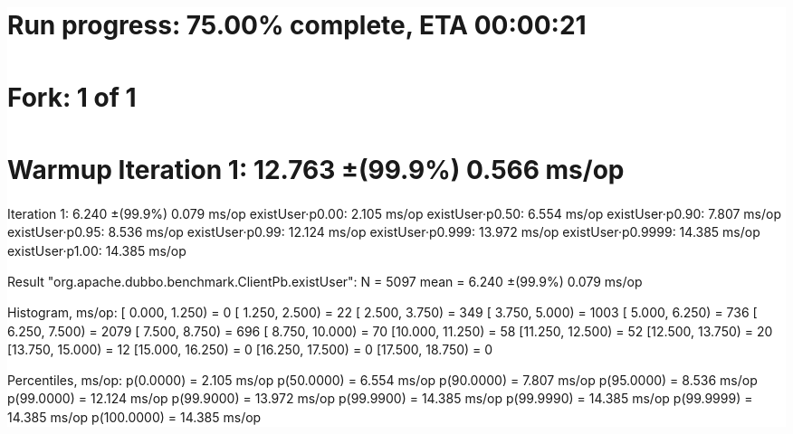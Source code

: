 # Run progress: 75.00% complete, ETA 00:00:21
# Fork: 1 of 1
# Warmup Iteration   1: 12.763 ±(99.9%) 0.566 ms/op
Iteration   1: 6.240 ±(99.9%) 0.079 ms/op
                 existUser·p0.00:   2.105 ms/op
                 existUser·p0.50:   6.554 ms/op
                 existUser·p0.90:   7.807 ms/op
                 existUser·p0.95:   8.536 ms/op
                 existUser·p0.99:   12.124 ms/op
                 existUser·p0.999:  13.972 ms/op
                 existUser·p0.9999: 14.385 ms/op
                 existUser·p1.00:   14.385 ms/op



Result "org.apache.dubbo.benchmark.ClientPb.existUser":
  N = 5097
  mean =      6.240 ±(99.9%) 0.079 ms/op

  Histogram, ms/op:
    [ 0.000,  1.250) = 0 
    [ 1.250,  2.500) = 22 
    [ 2.500,  3.750) = 349 
    [ 3.750,  5.000) = 1003 
    [ 5.000,  6.250) = 736 
    [ 6.250,  7.500) = 2079 
    [ 7.500,  8.750) = 696 
    [ 8.750, 10.000) = 70 
    [10.000, 11.250) = 58 
    [11.250, 12.500) = 52 
    [12.500, 13.750) = 20 
    [13.750, 15.000) = 12 
    [15.000, 16.250) = 0 
    [16.250, 17.500) = 0 
    [17.500, 18.750) = 0 

  Percentiles, ms/op:
      p(0.0000) =      2.105 ms/op
     p(50.0000) =      6.554 ms/op
     p(90.0000) =      7.807 ms/op
     p(95.0000) =      8.536 ms/op
     p(99.0000) =     12.124 ms/op
     p(99.9000) =     13.972 ms/op
     p(99.9900) =     14.385 ms/op
     p(99.9990) =     14.385 ms/op
     p(99.9999) =     14.385 ms/op
    p(100.0000) =     14.385 ms/op

